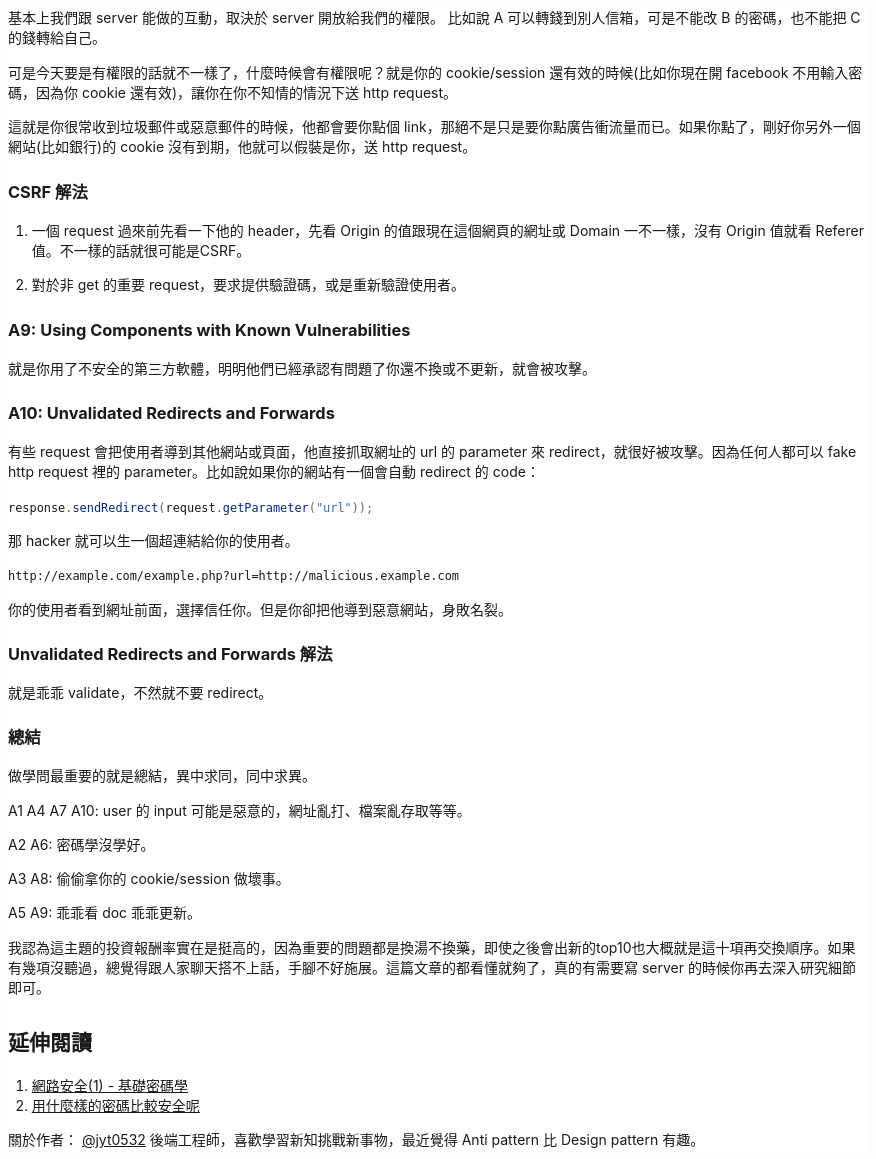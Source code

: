 基本上我們跟 server 能做的互動，取決於 server 開放給我們的權限。
比如說 A 可以轉錢到別人信箱，可是不能改 B 的密碼，也不能把 C 的錢轉給自己。

可是今天要是有權限的話就不一樣了，什麼時候會有權限呢？就是你的 cookie/session 還有效的時候(比如你現在開 facebook 不用輸入密碼，因為你 cookie 還有效)，讓你在你不知情的情況下送 http request。

這就是你很常收到垃圾郵件或惡意郵件的時候，他都會要你點個 link，那絕不是只是要你點廣告衝流量而已。如果你點了，剛好你另外一個網站(比如銀行)的 cookie 沒有到期，他就可以假裝是你，送 http request。

### CSRF 解法

1. 一個 request 過來前先看一下他的 header，先看 Origin 的值跟現在這個網頁的網址或 Domain 一不一樣，沒有 Origin 值就看 Referer值。不一樣的話就很可能是CSRF。

2. 對於非 get 的重要 request，要求提供驗證碼，或是重新驗證使用者。


### A9: Using Components with Known Vulnerabilities

就是你用了不安全的第三方軟體，明明他們已經承認有問題了你還不換或不更新，就會被攻擊。

### A10: Unvalidated Redirects and Forwards

有些 request 會把使用者導到其他網站或頁面，他直接抓取網址的 url 的 parameter 來 redirect，就很好被攻擊。因為任何人都可以 fake http request 裡的 parameter。比如說如果你的網站有一個會自動 redirect 的 code：

``` java
response.sendRedirect(request.getParameter("url"));
```

那 hacker 就可以生一個超連結給你的使用者。

```url
http://example.com/example.php?url=http://malicious.example.com
```
你的使用者看到網址前面，選擇信任你。但是你卻把他導到惡意網站，身敗名裂。

### Unvalidated Redirects and Forwards 解法

就是乖乖 validate，不然就不要 redirect。

### 總結

做學問最重要的就是總結，異中求同，同中求異。

A1 A4 A7 A10: user 的 input 可能是惡意的，網址亂打、檔案亂存取等等。

A2 A6: 密碼學沒學好。

A3 A8: 偷偷拿你的 cookie/session 做壞事。

A5 A9: 乖乖看 doc 乖乖更新。

我認為這主題的投資報酬率實在是挺高的，因為重要的問題都是換湯不換藥，即使之後會出新的top10也大概就是這十項再交換順序。如果有幾項沒聽過，總覺得跟人家聊天搭不上話，手腳不好施展。這篇文章的都看懂就夠了，真的有需要寫 server 的時候你再去深入研究細節即可。

## 延伸閱讀

1. [網路安全(1) - 基礎密碼學](http://blog.techbridge.cc/2017/04/16/simple-cryptography/)
2. [用什麼樣的密碼比較安全呢](https://www.jyt0532.com/2017/02/19/password-security/)

關於作者：
[@jyt0532](https://www.jyt0532.com/) 後端工程師，喜歡學習新知挑戰新事物，最近覺得 Anti pattern 比 Design pattern 有趣。
